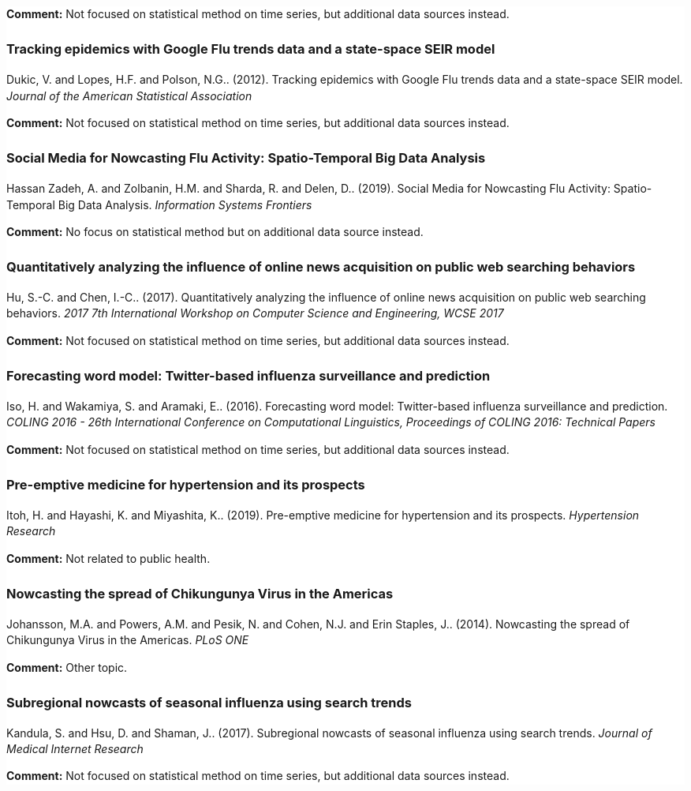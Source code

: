 **Comment:** Not focused on statistical method on time series, but additional data sources instead.

### **Tracking epidemics with Google Flu trends data and a state-space SEIR model**
Dukic, V. and Lopes, H.F. and Polson, N.G.. (2012). Tracking epidemics with Google Flu trends data and a state-space SEIR model. *Journal of the American Statistical Association*

**Comment:** Not focused on statistical method on time series, but additional data sources instead.

### **Social Media for Nowcasting Flu Activity: Spatio-Temporal Big Data Analysis**
Hassan Zadeh, A. and Zolbanin, H.M. and Sharda, R. and Delen, D.. (2019). Social Media for Nowcasting Flu Activity: Spatio-Temporal Big Data Analysis. *Information Systems Frontiers*

**Comment:** No focus on statistical method but on additional data source instead.

### **Quantitatively analyzing the influence of online news acquisition on public web searching behaviors**
Hu, S.-C. and Chen, I.-C.. (2017). Quantitatively analyzing the influence of online news acquisition on public web searching behaviors. *2017 7th International Workshop on Computer Science and Engineering, WCSE 2017*

**Comment:** Not focused on statistical method on time series, but additional data sources instead.

### **Forecasting word model: Twitter-based influenza surveillance and prediction**
Iso, H. and Wakamiya, S. and Aramaki, E.. (2016). Forecasting word model: Twitter-based influenza surveillance and prediction. *COLING 2016 - 26th International Conference on Computational Linguistics, Proceedings of COLING 2016: Technical Papers*

**Comment:** Not focused on statistical method on time series, but additional data sources instead.

### **Pre-emptive medicine for hypertension and its prospects**
Itoh, H. and Hayashi, K. and Miyashita, K.. (2019). Pre-emptive medicine for hypertension and its prospects. *Hypertension Research*

**Comment:** Not related to public health.

### **Nowcasting the spread of Chikungunya Virus in the Americas**
Johansson, M.A. and Powers, A.M. and Pesik, N. and Cohen, N.J. and Erin Staples, J.. (2014). Nowcasting the spread of Chikungunya Virus in the Americas. *PLoS ONE*

**Comment:** Other topic.

### **Subregional nowcasts of seasonal influenza using search trends**
Kandula, S. and Hsu, D. and Shaman, J.. (2017). Subregional nowcasts of seasonal influenza using search trends. *Journal of Medical Internet Research*

**Comment:** Not focused on statistical method on time series, but additional data sources instead.
